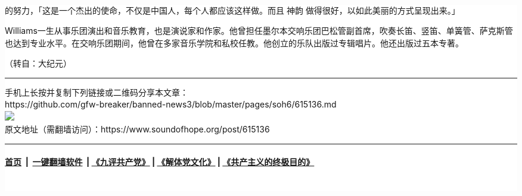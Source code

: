   </ok>
  的努力，「这是一个杰出的使命，不仅是中国人，每个人都应该这样做。而且
  <ok href="/term/16755">
   神韵
  </ok>
  做得很好，以如此美丽的方式呈现出来。」
 </p>
 <p>
  Williams一生从事乐团演出和音乐教育，也是演说家和作家。他曾担任墨尔本交响乐团巴松管副首席，吹奏长笛、竖笛、单簧管、萨克斯管也达到专业水平。在交响乐团期间，他曾在多家音乐学院和私校任教。他创立的乐队出版过专辑唱片。他还出版过五本专著。
 </p>
 <p>
  （转自：大纪元）
 </p>
</div>
</div>
<hr/>
手机上长按并复制下列链接或二维码分享本文章：<br/>
https://github.com/gfw-breaker/banned-news3/blob/master/pages/soh6/615136.md <br/>
<a href='https://github.com/gfw-breaker/banned-news3/blob/master/pages/soh6/615136.md'><img src='https://github.com/gfw-breaker/banned-news3/blob/master/pages/soh6/615136.md.png'/></a> <br/>
原文地址（需翻墙访问）：https://www.soundofhope.org/post/615136


------------------------
#### [首页](https://github.com/gfw-breaker/banned-news3/blob/master/README.md) &nbsp;|&nbsp; [一键翻墙软件](https://github.com/gfw-breaker/nogfw/blob/master/README.md) &nbsp;| [《九评共产党》](https://github.com/gfw-breaker/9ping.md/blob/master/README.md#九评之一评共产党是什么) | [《解体党文化》](https://github.com/gfw-breaker/jtdwh.md/blob/master/README.md) | [《共产主义的终极目的》](https://github.com/gfw-breaker/gczydzjmd.md/blob/master/README.md)


<img src='http://gfw-breaker.win/banned-news3/pages/soh6/615136.md' width='0px' height='0px'/>